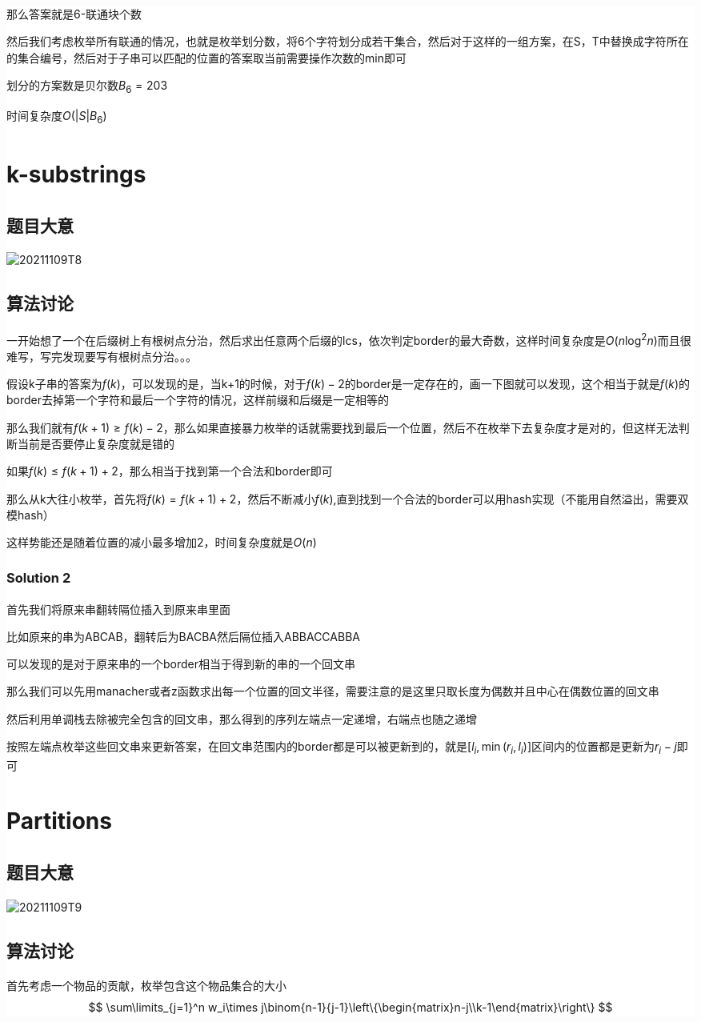 那么答案就是6-联通块个数

然后我们考虑枚举所有联通的情况，也就是枚举划分数，将6个字符划分成若干集合，然后对于这样的一组方案，在S，T中替换成字符所在的集合编号，然后对于子串可以匹配的位置的答案取当前需要操作次数的min即可

划分的方案数是贝尔数$B_6=203$

时间复杂度$O(|S|B_6)$

# k-substrings

## 题目大意

![20211109T8](D:\Blog\image\20211109T8.PNG)

## 算法讨论

一开始想了一个在后缀树上有根树点分治，然后求出任意两个后缀的lcs，依次判定border的最大奇数，这样时间复杂度是$O(n\log ^2n )$而且很难写，写完发现要写有根树点分治。。。

假设k子串的答案为$f(k)$，可以发现的是，当k+1的时候，对于$f(k)-2$的border是一定存在的，画一下图就可以发现，这个相当于就是$f(k)$的border去掉第一个字符和最后一个字符的情况，这样前缀和后缀是一定相等的

那么我们就有$f(k+1)\geq f(k)-2$，那么如果直接暴力枚举的话就需要找到最后一个位置，然后不在枚举下去复杂度才是对的，但这样无法判断当前是否要停止复杂度就是错的

如果$f(k)\leq f(k+1)+2$，那么相当于找到第一个合法和border即可

那么从k大往小枚举，首先将$f(k)=f(k+1)+2$，然后不断减小$f(k)$,直到找到一个合法的border可以用hash实现（不能用自然溢出，需要双模hash）

这样势能还是随着位置的减小最多增加2，时间复杂度就是$O(n)$

### Solution 2

首先我们将原来串翻转隔位插入到原来串里面

比如原来的串为ABCAB，翻转后为BACBA然后隔位插入ABBACCABBA

可以发现的是对于原来串的一个border相当于得到新的串的一个回文串

那么我们可以先用manacher或者z函数求出每一个位置的回文半径，需要注意的是这里只取长度为偶数并且中心在偶数位置的回文串

然后利用单调栈去除被完全包含的回文串，那么得到的序列左端点一定递增，右端点也随之递增

按照左端点枚举这些回文串来更新答案，在回文串范围内的border都是可以被更新到的，就是$[l_i,\min(r_i,l_i)]$区间内的位置都是更新为$r_i-j$即可

# Partitions

## 题目大意

![20211109T9](D:\Blog\image\20211109T9.PNG)

## 算法讨论

首先考虑一个物品的贡献，枚举包含这个物品集合的大小
$$
\sum\limits_{j=1}^n w_i\times  j\binom{n-1}{j-1}\left\{\begin{matrix}n-j\\k-1\end{matrix}\right\}
$$
